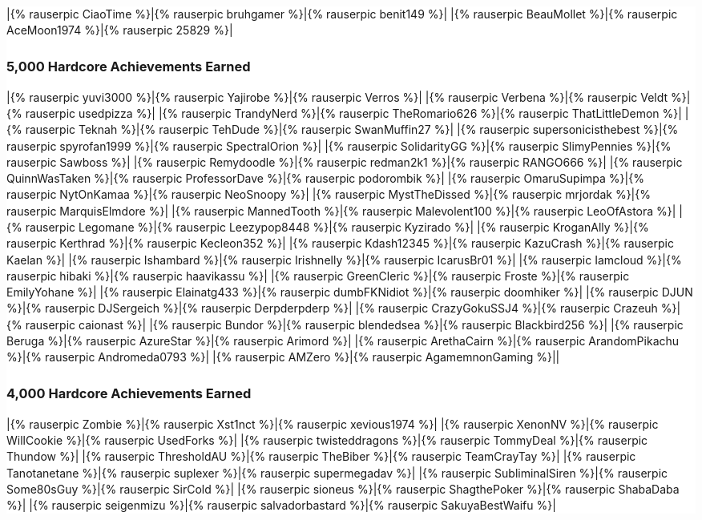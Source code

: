 |{% rauserpic CiaoTime %}|{% rauserpic bruhgamer %}|{% rauserpic benit149 %}|
|{% rauserpic BeauMollet %}|{% rauserpic AceMoon1974 %}|{% rauserpic 25829 %}|

### 5,000 Hardcore Achievements Earned

|{% rauserpic yuvi3000 %}|{% rauserpic Yajirobe %}|{% rauserpic Verros %}|
|{% rauserpic Verbena %}|{% rauserpic Veldt %}|{% rauserpic usedpizza %}|
|{% rauserpic TrandyNerd %}|{% rauserpic TheRomario626 %}|{% rauserpic ThatLittleDemon %}|
|{% rauserpic Teknah %}|{% rauserpic TehDude %}|{% rauserpic SwanMuffin27 %}|
|{% rauserpic supersonicisthebest %}|{% rauserpic spyrofan1999 %}|{% rauserpic SpectralOrion %}|
|{% rauserpic SolidarityGG %}|{% rauserpic SlimyPennies %}|{% rauserpic Sawboss %}|
|{% rauserpic Remydoodle %}|{% rauserpic redman2k1 %}|{% rauserpic RANGO666 %}|
|{% rauserpic QuinnWasTaken %}|{% rauserpic ProfessorDave %}|{% rauserpic podorombik %}|
|{% rauserpic OmaruSupimpa %}|{% rauserpic NytOnKamaa %}|{% rauserpic NeoSnoopy %}|
|{% rauserpic MystTheDissed %}|{% rauserpic mrjordak %}|{% rauserpic MarquisElmdore %}|
|{% rauserpic MannedTooth %}|{% rauserpic Malevolent100 %}|{% rauserpic LeoOfAstora %}|
|{% rauserpic Legomane %}|{% rauserpic Leezypop8448 %}|{% rauserpic Kyzirado %}|
|{% rauserpic KroganAlly %}|{% rauserpic Kerthrad %}|{% rauserpic Kecleon352 %}|
|{% rauserpic Kdash12345 %}|{% rauserpic KazuCrash %}|{% rauserpic Kaelan %}|
|{% rauserpic Ishambard %}|{% rauserpic Irishnelly %}|{% rauserpic IcarusBr01 %}|
|{% rauserpic Iamcloud %}|{% rauserpic hibaki %}|{% rauserpic haavikassu %}|
|{% rauserpic GreenCleric %}|{% rauserpic Froste %}|{% rauserpic EmilyYohane %}|
|{% rauserpic Elainatg433 %}|{% rauserpic dumbFKNidiot %}|{% rauserpic doomhiker %}|
|{% rauserpic DJUN %}|{% rauserpic DJSergeich %}|{% rauserpic Derpderpderp %}|
|{% rauserpic CrazyGokuSSJ4 %}|{% rauserpic Crazeuh %}|{% rauserpic caionast %}|
|{% rauserpic Bundor %}|{% rauserpic blendedsea %}|{% rauserpic Blackbird256 %}|
|{% rauserpic Beruga %}|{% rauserpic AzureStar %}|{% rauserpic Arimord %}|
|{% rauserpic ArethaCairn %}|{% rauserpic ArandomPikachu %}|{% rauserpic Andromeda0793 %}|
|{% rauserpic AMZero %}|{% rauserpic AgamemnonGaming %}||

### 4,000 Hardcore Achievements Earned

|{% rauserpic Zombie %}|{% rauserpic Xst1nct %}|{% rauserpic xevious1974 %}|
|{% rauserpic XenonNV %}|{% rauserpic WillCookie %}|{% rauserpic UsedForks %}|
|{% rauserpic twisteddragons %}|{% rauserpic TommyDeal %}|{% rauserpic Thundow %}|
|{% rauserpic ThresholdAU %}|{% rauserpic TheBiber %}|{% rauserpic TeamCrayTay %}|
|{% rauserpic Tanotanetane %}|{% rauserpic suplexer %}|{% rauserpic supermegadav %}|
|{% rauserpic SubliminalSiren %}|{% rauserpic Some80sGuy %}|{% rauserpic SirCold %}|
|{% rauserpic sioneus %}|{% rauserpic ShagthePoker %}|{% rauserpic ShabaDaba %}|
|{% rauserpic seigenmizu %}|{% rauserpic salvadorbastard %}|{% rauserpic SakuyaBestWaifu %}|